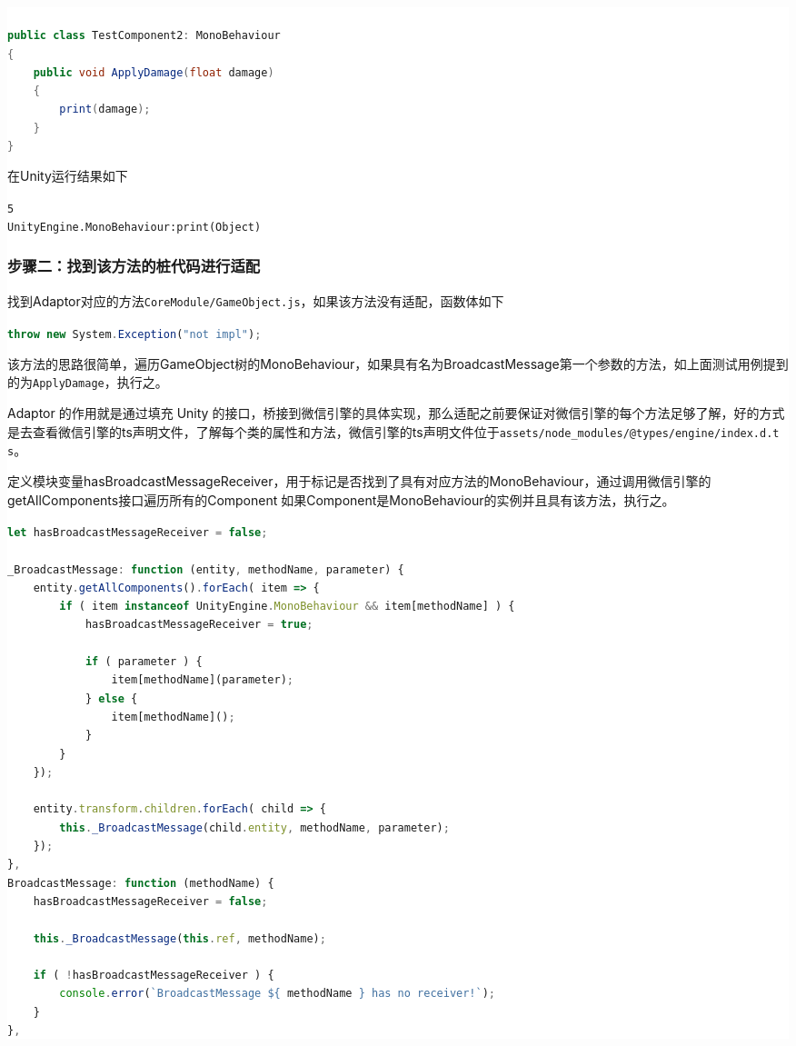 ```cs

public class TestComponent2: MonoBehaviour
{
    public void ApplyDamage(float damage)
    {
        print(damage);
    }
}
```

在Unity运行结果如下
```
5
UnityEngine.MonoBehaviour:print(Object)
```

### 步骤二：找到该方法的桩代码进行适配
找到Adaptor对应的方法`CoreModule/GameObject.js`，如果该方法没有适配，函数体如下
```js
throw new System.Exception("not impl");
```

该方法的思路很简单，遍历GameObject树的MonoBehaviour，如果具有名为BroadcastMessage第一个参数的方法，如上面测试用例提到的为`ApplyDamage`，执行之。

Adaptor 的作用就是通过填充 Unity 的接口，桥接到微信引擎的具体实现，那么适配之前要保证对微信引擎的每个方法足够了解，好的方式是去查看微信引擎的ts声明文件，了解每个类的属性和方法，微信引擎的ts声明文件位于`assets/node_modules/@types/engine/index.d.ts`。


定义模块变量hasBroadcastMessageReceiver，用于标记是否找到了具有对应方法的MonoBehaviour，通过调用微信引擎的getAllComponents接口遍历所有的Component
如果Component是MonoBehaviour的实例并且具有该方法，执行之。
```js
let hasBroadcastMessageReceiver = false;

_BroadcastMessage: function (entity, methodName, parameter) {
    entity.getAllComponents().forEach( item => {
        if ( item instanceof UnityEngine.MonoBehaviour && item[methodName] ) {
            hasBroadcastMessageReceiver = true;

            if ( parameter ) {
                item[methodName](parameter);
            } else {
                item[methodName]();
            }
        }
    });

    entity.transform.children.forEach( child => {
        this._BroadcastMessage(child.entity, methodName, parameter);
    });
},
BroadcastMessage: function (methodName) {
    hasBroadcastMessageReceiver = false;

    this._BroadcastMessage(this.ref, methodName);

    if ( !hasBroadcastMessageReceiver ) {
        console.error(`BroadcastMessage ${ methodName } has no receiver!`);
    }
},
```
